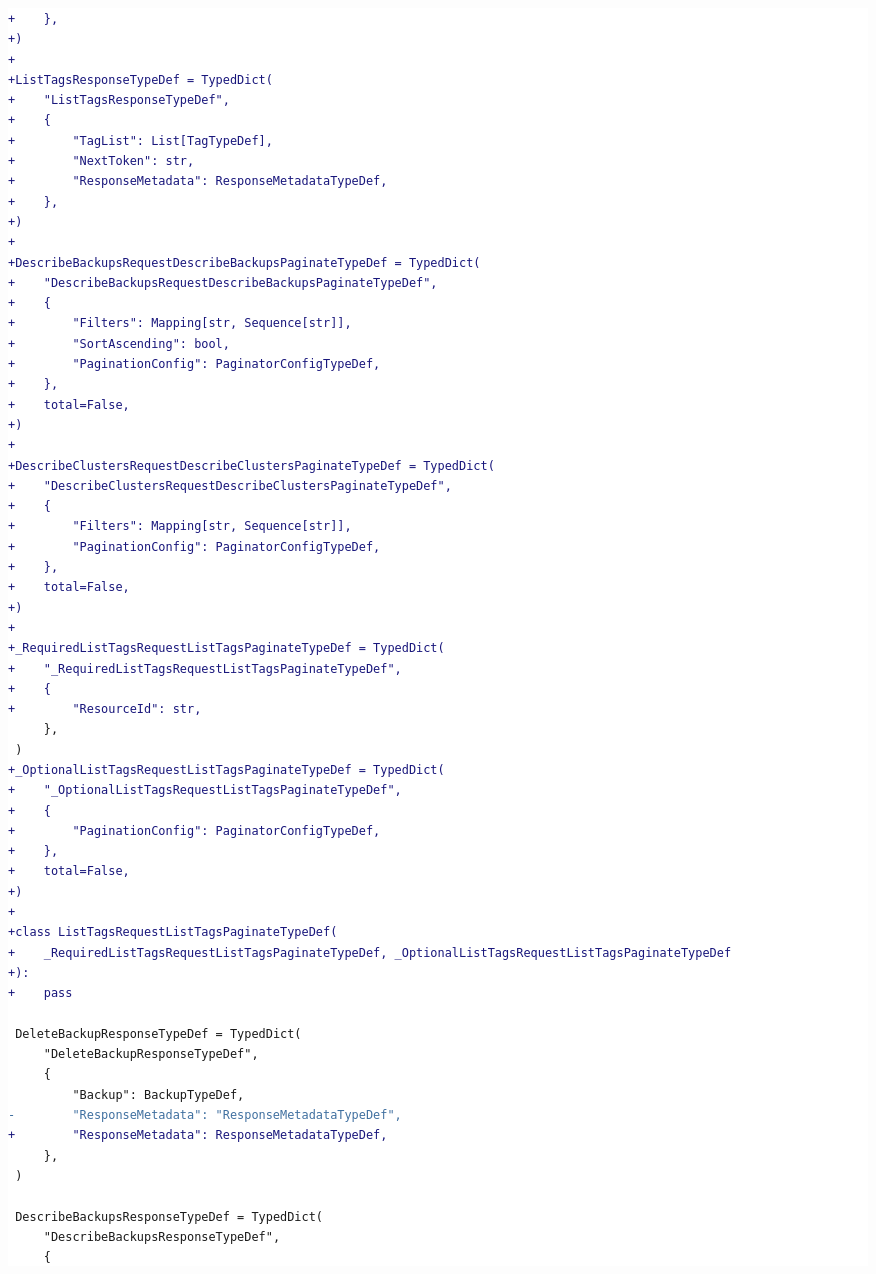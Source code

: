 ```diff
+    },
+)
+
+ListTagsResponseTypeDef = TypedDict(
+    "ListTagsResponseTypeDef",
+    {
+        "TagList": List[TagTypeDef],
+        "NextToken": str,
+        "ResponseMetadata": ResponseMetadataTypeDef,
+    },
+)
+
+DescribeBackupsRequestDescribeBackupsPaginateTypeDef = TypedDict(
+    "DescribeBackupsRequestDescribeBackupsPaginateTypeDef",
+    {
+        "Filters": Mapping[str, Sequence[str]],
+        "SortAscending": bool,
+        "PaginationConfig": PaginatorConfigTypeDef,
+    },
+    total=False,
+)
+
+DescribeClustersRequestDescribeClustersPaginateTypeDef = TypedDict(
+    "DescribeClustersRequestDescribeClustersPaginateTypeDef",
+    {
+        "Filters": Mapping[str, Sequence[str]],
+        "PaginationConfig": PaginatorConfigTypeDef,
+    },
+    total=False,
+)
+
+_RequiredListTagsRequestListTagsPaginateTypeDef = TypedDict(
+    "_RequiredListTagsRequestListTagsPaginateTypeDef",
+    {
+        "ResourceId": str,
     },
 )
+_OptionalListTagsRequestListTagsPaginateTypeDef = TypedDict(
+    "_OptionalListTagsRequestListTagsPaginateTypeDef",
+    {
+        "PaginationConfig": PaginatorConfigTypeDef,
+    },
+    total=False,
+)
+
+class ListTagsRequestListTagsPaginateTypeDef(
+    _RequiredListTagsRequestListTagsPaginateTypeDef, _OptionalListTagsRequestListTagsPaginateTypeDef
+):
+    pass
 
 DeleteBackupResponseTypeDef = TypedDict(
     "DeleteBackupResponseTypeDef",
     {
         "Backup": BackupTypeDef,
-        "ResponseMetadata": "ResponseMetadataTypeDef",
+        "ResponseMetadata": ResponseMetadataTypeDef,
     },
 )
 
 DescribeBackupsResponseTypeDef = TypedDict(
     "DescribeBackupsResponseTypeDef",
     {
```